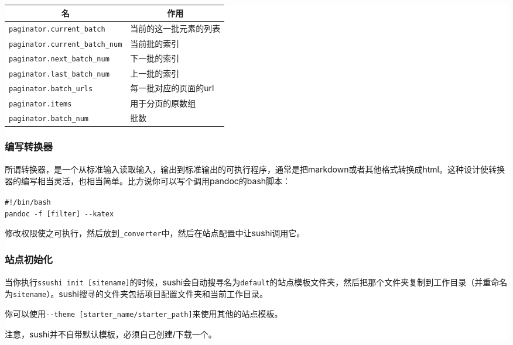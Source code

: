 | 名                             | 作用           |
| ----------------------------- | ------------ |
| `paginator.current_batch`     | 当前的这一批元素的列表  |
| `paginator.current_batch_num` | 当前批的索引       |
| `paginator.next_batch_num`    | 下一批的索引       |
| `paginator.last_batch_num`    | 上一批的索引       |
| `paginator.batch_urls`        | 每一批对应的页面的url |
| `paginator.items`             | 用于分页的原数组     |
| `paginator.batch_num`         | 批数           |

### 编写转换器

所谓转换器，是一个从标准输入读取输入，输出到标准输出的可执行程序，通常是把markdown或者其他格式转换成html。这种设计使转换器的编写相当灵活，也相当简单。比方说你可以写个调用pandoc的bash脚本：

```
#!/bin/bash
pandoc -f [filter] --katex
```

修改权限使之可执行，然后放到`_converter`中，然后在站点配置中让sushi调用它。

### 站点初始化

当你执行`ssushi init [sitename]`的时候，sushi会自动搜寻名为`default`的站点模板文件夹，然后把那个文件夹复制到工作目录（并重命名为`sitename`）。sushi搜寻的文件夹包括项目配置文件夹和当前工作目录。

你可以使用`--theme [starter_name/starter_path]`来使用其他的站点模板。

注意，sushi并不自带默认模板，必须自己创建/下载一个。



